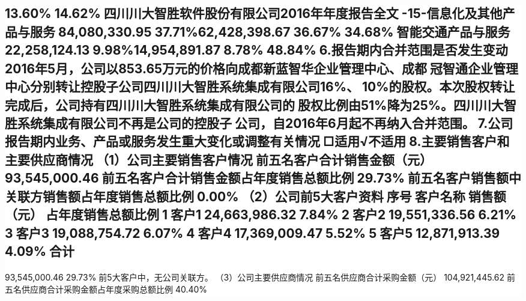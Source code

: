 13.60%
14.62%
四川川大智胜软件股份有限公司2016年年度报告全文
-15-信息化及其他产品与服务
84,080,330.95
37.71%62,428,398.67
36.67%
34.68%
智能交通产品与服务
22,258,124.13
9.98%14,954,891.87
8.78%
48.84%
6.报告期内合并范围是否发生变动
2016年5月，公司以853.65万元的价格向成都新蓝智华企业管理中心、成都
冠智通企业管理中心分别转让控股子公司四川川大智胜系统集成有限公司16%、
10%的股权。本次股权转让完成后，公司持有四川川大智胜系统集成有限公司的
股权比例由51%降为25%。四川川大智胜系统集成有限公司不再是公司的控股子
公司，自2016年6月起不再纳入合并范围。
7.公司报告期内业务、产品或服务发生重大变化或调整有关情况
□适用√不适用
8.主要销售客户和主要供应商情况
（1）公司主要销售客户情况
前五名客户合计销售金额（元）
93,545,000.46
前五名客户合计销售金额占年度销售总额比例
29.73%
前五名客户销售额中关联方销售额占年度销售总额比例
0.00%
（2）公司前5大客户资料
序号
客户名称
销售额（元）
占年度销售总额比例
1
客户1
24,663,986.32
7.84%
2
客户2
19,551,336.56
6.21%
3
客户3
19,088,754.72
6.07%
4
客户4
17,369,009.47
5.52%
5
客户5
12,871,913.39
4.09%
合计
--
93,545,000.46
29.73%
前5大客户中，无公司关联方。
（3）公司主要供应商情况
前五名供应商合计采购金额（元）
104,921,445.62
前五名供应商合计采购金额占年度采购总额比例
40.40%